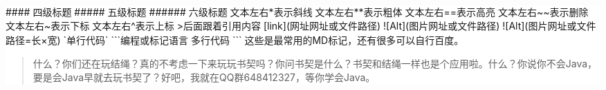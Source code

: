 \#### 四级标题
\##### 五级标题
\###### 六级标题
文本左右\*表示斜线
文本左右\*\*表示粗体
文本左右\=\=表示高亮
文本左右\~\~表示删除
文本左右\~表示下标
文本左右\^表示上标
\>后面跟着引用内容
\[link\]\(网址网址或文件路径\)
\!\[Alt\]\(图片网址或文件路径\)
\!\[Alt\]\(图片网址或文件路径=长×宽\)
\`单行代码\`
\`\`\`编程或标记语言
多行代码
\`\`\`
这些是最常用的MD标记，还有很多可以自行百度。
>什么？你们还在玩结绳？真的不考虑一下来玩玩书契吗？你问书契是什么？书契和结绳一样也是个应用啦。什么？你说你不会Java，要是会Java早就去玩书契了？好吧，我就在QQ群648412327，等你学会Java。
